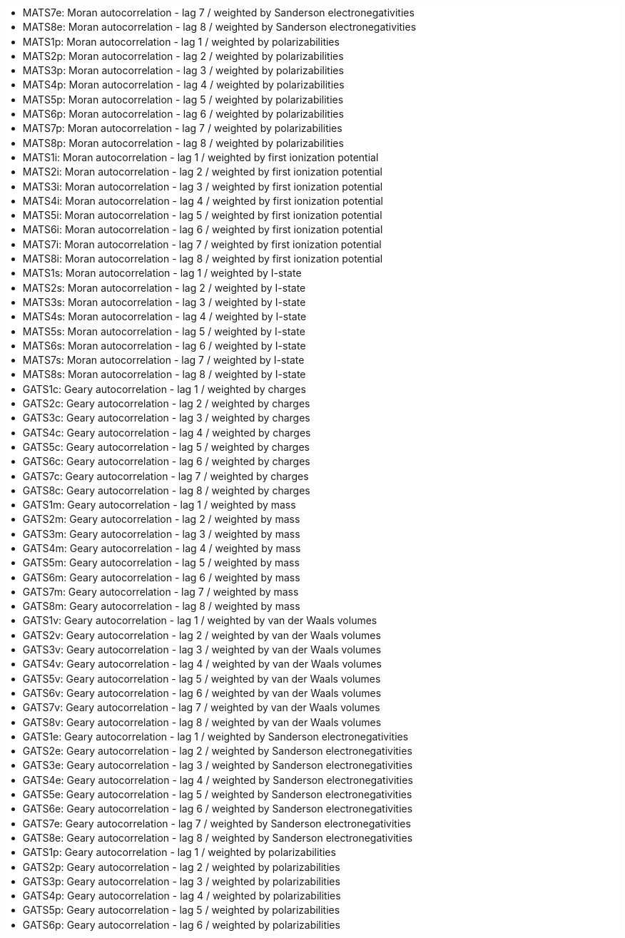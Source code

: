 * MATS7e: Moran autocorrelation - lag 7 / weighted by Sanderson electronegativities
* MATS8e: Moran autocorrelation - lag 8 / weighted by Sanderson electronegativities
* MATS1p: Moran autocorrelation - lag 1 / weighted by polarizabilities
* MATS2p: Moran autocorrelation - lag 2 / weighted by polarizabilities
* MATS3p: Moran autocorrelation - lag 3 / weighted by polarizabilities
* MATS4p: Moran autocorrelation - lag 4 / weighted by polarizabilities
* MATS5p: Moran autocorrelation - lag 5 / weighted by polarizabilities
* MATS6p: Moran autocorrelation - lag 6 / weighted by polarizabilities
* MATS7p: Moran autocorrelation - lag 7 / weighted by polarizabilities
* MATS8p: Moran autocorrelation - lag 8 / weighted by polarizabilities
* MATS1i: Moran autocorrelation - lag 1 / weighted by first ionization potential
* MATS2i: Moran autocorrelation - lag 2 / weighted by first ionization potential
* MATS3i: Moran autocorrelation - lag 3 / weighted by first ionization potential
* MATS4i: Moran autocorrelation - lag 4 / weighted by first ionization potential
* MATS5i: Moran autocorrelation - lag 5 / weighted by first ionization potential
* MATS6i: Moran autocorrelation - lag 6 / weighted by first ionization potential
* MATS7i: Moran autocorrelation - lag 7 / weighted by first ionization potential
* MATS8i: Moran autocorrelation - lag 8 / weighted by first ionization potential
* MATS1s: Moran autocorrelation - lag 1 / weighted by I-state
* MATS2s: Moran autocorrelation - lag 2 / weighted by I-state
* MATS3s: Moran autocorrelation - lag 3 / weighted by I-state
* MATS4s: Moran autocorrelation - lag 4 / weighted by I-state
* MATS5s: Moran autocorrelation - lag 5 / weighted by I-state
* MATS6s: Moran autocorrelation - lag 6 / weighted by I-state
* MATS7s: Moran autocorrelation - lag 7 / weighted by I-state
* MATS8s: Moran autocorrelation - lag 8 / weighted by I-state
* GATS1c: Geary autocorrelation - lag 1 / weighted by charges
* GATS2c: Geary autocorrelation - lag 2 / weighted by charges
* GATS3c: Geary autocorrelation - lag 3 / weighted by charges
* GATS4c: Geary autocorrelation - lag 4 / weighted by charges
* GATS5c: Geary autocorrelation - lag 5 / weighted by charges
* GATS6c: Geary autocorrelation - lag 6 / weighted by charges
* GATS7c: Geary autocorrelation - lag 7 / weighted by charges
* GATS8c: Geary autocorrelation - lag 8 / weighted by charges
* GATS1m: Geary autocorrelation - lag 1 / weighted by mass
* GATS2m: Geary autocorrelation - lag 2 / weighted by mass
* GATS3m: Geary autocorrelation - lag 3 / weighted by mass
* GATS4m: Geary autocorrelation - lag 4 / weighted by mass
* GATS5m: Geary autocorrelation - lag 5 / weighted by mass
* GATS6m: Geary autocorrelation - lag 6 / weighted by mass
* GATS7m: Geary autocorrelation - lag 7 / weighted by mass
* GATS8m: Geary autocorrelation - lag 8 / weighted by mass
* GATS1v: Geary autocorrelation - lag 1 / weighted by van der Waals volumes
* GATS2v: Geary autocorrelation - lag 2 / weighted by van der Waals volumes
* GATS3v: Geary autocorrelation - lag 3 / weighted by van der Waals volumes
* GATS4v: Geary autocorrelation - lag 4 / weighted by van der Waals volumes
* GATS5v: Geary autocorrelation - lag 5 / weighted by van der Waals volumes
* GATS6v: Geary autocorrelation - lag 6 / weighted by van der Waals volumes
* GATS7v: Geary autocorrelation - lag 7 / weighted by van der Waals volumes
* GATS8v: Geary autocorrelation - lag 8 / weighted by van der Waals volumes
* GATS1e: Geary autocorrelation - lag 1 / weighted by Sanderson electronegativities
* GATS2e: Geary autocorrelation - lag 2 / weighted by Sanderson electronegativities
* GATS3e: Geary autocorrelation - lag 3 / weighted by Sanderson electronegativities
* GATS4e: Geary autocorrelation - lag 4 / weighted by Sanderson electronegativities
* GATS5e: Geary autocorrelation - lag 5 / weighted by Sanderson electronegativities
* GATS6e: Geary autocorrelation - lag 6 / weighted by Sanderson electronegativities
* GATS7e: Geary autocorrelation - lag 7 / weighted by Sanderson electronegativities
* GATS8e: Geary autocorrelation - lag 8 / weighted by Sanderson electronegativities
* GATS1p: Geary autocorrelation - lag 1 / weighted by polarizabilities
* GATS2p: Geary autocorrelation - lag 2 / weighted by polarizabilities
* GATS3p: Geary autocorrelation - lag 3 / weighted by polarizabilities
* GATS4p: Geary autocorrelation - lag 4 / weighted by polarizabilities
* GATS5p: Geary autocorrelation - lag 5 / weighted by polarizabilities
* GATS6p: Geary autocorrelation - lag 6 / weighted by polarizabilities